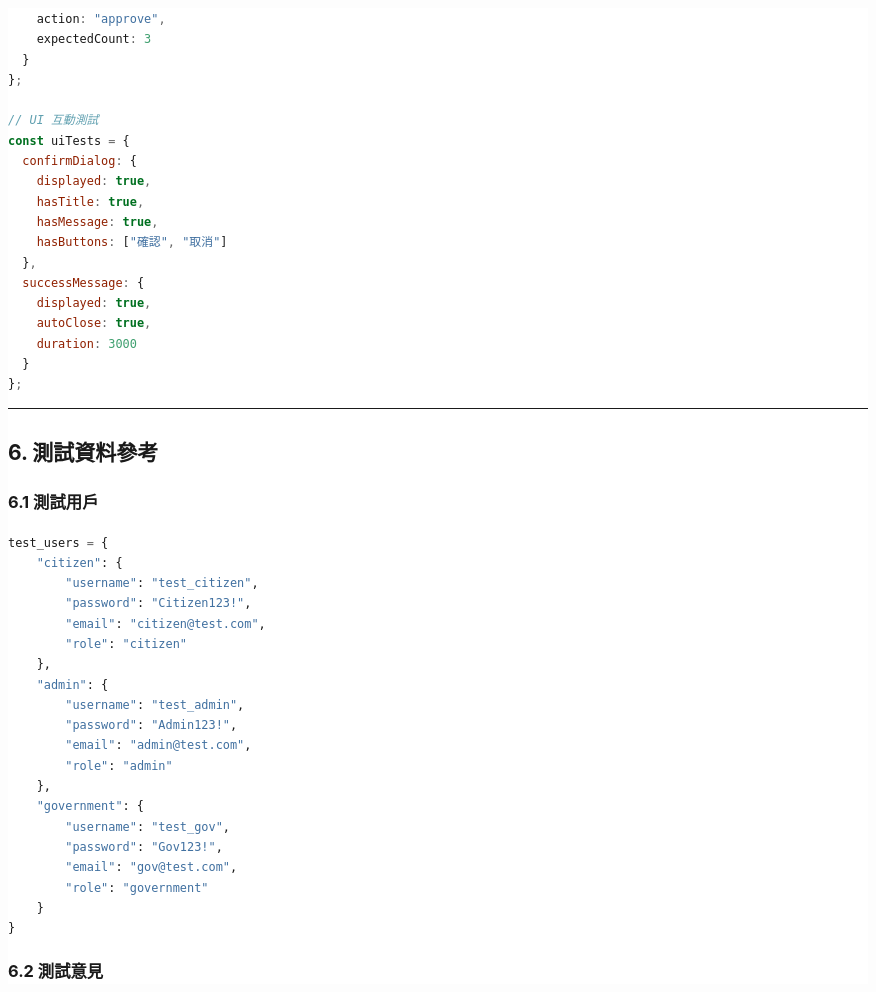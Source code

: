 ```javascript
    action: "approve",
    expectedCount: 3
  }
};

// UI 互動測試
const uiTests = {
  confirmDialog: {
    displayed: true,
    hasTitle: true,
    hasMessage: true,
    hasButtons: ["確認", "取消"]
  },
  successMessage: {
    displayed: true,
    autoClose: true,
    duration: 3000
  }
};
```

---

## 6. 測試資料參考

### 6.1 測試用戶

```python
test_users = {
    "citizen": {
        "username": "test_citizen",
        "password": "Citizen123!",
        "email": "citizen@test.com",
        "role": "citizen"
    },
    "admin": {
        "username": "test_admin",
        "password": "Admin123!",
        "email": "admin@test.com",
        "role": "admin"
    },
    "government": {
        "username": "test_gov",
        "password": "Gov123!",
        "email": "gov@test.com",
        "role": "government"
    }
}
```

### 6.2 測試意見
